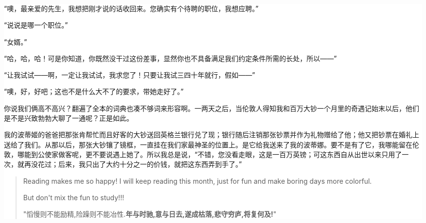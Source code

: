 “噢，最亲爱的先生，我想把刚才说的话收回来。您确实有个待聘的职位，我想应聘。”

“说说是哪一个职位。”

“女婿。”

“哈，哈，哈！可是你知道，你既然没干过这份差事，显然你也不具备满足我们约定条件所需的长处，所以——”

“让我试试——啊，一定让我试试，我求您了！只要让我试三四十年就行，假如——”

“噢，好，好吧；这也不是什么大不了的要求，带她走好了。”

你说我们俩高不高兴？翻遍了全本的词典也凑不够词来形容啊。一两天之后，当伦敦人得知我和百万大钞一个月里的奇遇记始末以后，他们是不是兴致勃勃大聊了一通呢？正是如此。

我的波蒂姬的爸爸把那张肯帮忙而且好客的大钞送回英格兰银行兑了现；银行随后注销那张钞票并作为礼物赠给了他；他又把钞票在婚礼上送给了我们。从那以后，那张大钞镶了镜框，一直挂在我们家最神圣的位置上。是它给我送来了我的波蒂娜。要不是有了它，我哪能留在伦敦，哪能到公使家做客呢，更不要说遇上她了。所以我总是说，“不错，您没看走眼，这是一百万英镑；可这东西自从出世以来只用了一次，就再没花过；后来，我只出了大约十分之一的价钱，就把这东西弄到手了。”

> Reading makes me so happy! I will keep reading this month, just for fun and make boring days more colorful.
>
> But don't mix the fun to study!!!
>
> "慆慢则不能励精,险躁则不能冶性.**年与时驰,意与日去,遂成枯落,悲守穷庐,将复何及!**"